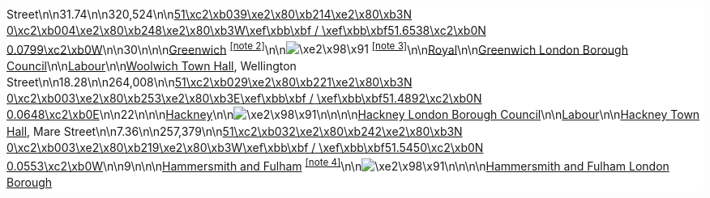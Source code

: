 Street\n</td>\n<td>31.74\n</td>\n<td>320,524\n</td>\n<td><span class="plainlinks nourlexpansion"><a class="external text" href="//tools.wmflabs.org/geohack/geohack.php?pagename=List_of_London_boroughs&amp;params=51.6538_N_0.0799_W_region:GB_type:city&amp;title=Enfield"><span class="geo-nondefault"><span class="geo-dms" title="Maps, aerial photos, and other data for this location"><span class="latitude">51\xc2\xb039\xe2\x80\xb214\xe2\x80\xb3N</span> <span class="longitude">0\xc2\xb004\xe2\x80\xb248\xe2\x80\xb3W</span></span></span><span class="geo-multi-punct">\xef\xbb\xbf / \xef\xbb\xbf</span><span class="geo-default"><span class="vcard"><span class="geo-dec" title="Maps, aerial photos, and other data for this location">51.6538\xc2\xb0N 0.0799\xc2\xb0W</span><span style="display:none">\xef\xbb\xbf / <span class="geo">51.6538; -0.0799</span></span><span style="display:none">\xef\xbb\xbf (<span class="fn org">Enfield</span>)</span></span></span></a></span>\n</td>\n<td>30\n</td></tr>\n<tr>\n<td><a href="/wiki/Royal_Borough_of_Greenwich" title="Royal Borough of Greenwich">Greenwich</a> <sup class="reference" id="cite_ref-3"><a href="#cite_note-3">[note 2]</a></sup>\n</td>\n<td><img alt="\xe2\x98\x91" data-file-height="600" data-file-width="600" decoding="async" height="20" src="//upload.wikimedia.org/wikipedia/en/thumb/f/fb/Yes_check.svg/20px-Yes_check.svg.png" srcset="//upload.wikimedia.org/wikipedia/en/thumb/f/fb/Yes_check.svg/30px-Yes_check.svg.png 1.5x, //upload.wikimedia.org/wikipedia/en/thumb/f/fb/Yes_check.svg/40px-Yes_check.svg.png 2x" width="20"/><span style="display:none">Y</span> <sup class="reference" id="cite_ref-note2_4-0"><a href="#cite_note-note2-4">[note 3]</a></sup>\n</td>\n<td><a class="mw-redirect" href="/wiki/Royal_borough" title="Royal borough">Royal</a>\n</td>\n<td><a href="/wiki/Greenwich_London_Borough_Council" title="Greenwich London Borough Council">Greenwich London Borough Council</a>\n</td>\n<td><a href="/wiki/Labour_Party_(UK)" title="Labour Party (UK)">Labour</a>\n</td>\n<td><a href="/wiki/Woolwich_Town_Hall" title="Woolwich Town Hall">Woolwich Town Hall</a>, Wellington Street\n</td>\n<td>18.28\n</td>\n<td>264,008\n</td>\n<td><span class="plainlinks nourlexpansion"><a class="external text" href="//tools.wmflabs.org/geohack/geohack.php?pagename=List_of_London_boroughs&amp;params=51.4892_N_0.0648_E_region:GB_type:city&amp;title=Greenwich"><span class="geo-nondefault"><span class="geo-dms" title="Maps, aerial photos, and other data for this location"><span class="latitude">51\xc2\xb029\xe2\x80\xb221\xe2\x80\xb3N</span> <span class="longitude">0\xc2\xb003\xe2\x80\xb253\xe2\x80\xb3E</span></span></span><span class="geo-multi-punct">\xef\xbb\xbf / \xef\xbb\xbf</span><span class="geo-default"><span class="vcard"><span class="geo-dec" title="Maps, aerial photos, and other data for this location">51.4892\xc2\xb0N 0.0648\xc2\xb0E</span><span style="display:none">\xef\xbb\xbf / <span class="geo">51.4892; 0.0648</span></span><span style="display:none">\xef\xbb\xbf (<span class="fn org">Greenwich</span>)</span></span></span></a></span>\n</td>\n<td>22\n</td></tr>\n<tr>\n<td><a href="/wiki/London_Borough_of_Hackney" title="London Borough of Hackney">Hackney</a>\n</td>\n<td><img alt="\xe2\x98\x91" data-file-height="600" data-file-width="600" decoding="async" height="20" src="//upload.wikimedia.org/wikipedia/en/thumb/f/fb/Yes_check.svg/20px-Yes_check.svg.png" srcset="//upload.wikimedia.org/wikipedia/en/thumb/f/fb/Yes_check.svg/30px-Yes_check.svg.png 1.5x, //upload.wikimedia.org/wikipedia/en/thumb/f/fb/Yes_check.svg/40px-Yes_check.svg.png 2x" width="20"/><span style="display:none">Y</span>\n</td>\n<td>\n</td>\n<td><a href="/wiki/Hackney_London_Borough_Council" title="Hackney London Borough Council">Hackney London Borough Council</a>\n</td>\n<td><a href="/wiki/Labour_Party_(UK)" title="Labour Party (UK)">Labour</a>\n</td>\n<td><a href="/wiki/Hackney_Town_Hall" title="Hackney Town Hall">Hackney Town Hall</a>, Mare Street\n</td>\n<td>7.36\n</td>\n<td>257,379\n</td>\n<td><span class="plainlinks nourlexpansion"><a class="external text" href="//tools.wmflabs.org/geohack/geohack.php?pagename=List_of_London_boroughs&amp;params=51.545_N_0.0553_W_region:GB_type:city&amp;title=Hackney"><span class="geo-nondefault"><span class="geo-dms" title="Maps, aerial photos, and other data for this location"><span class="latitude">51\xc2\xb032\xe2\x80\xb242\xe2\x80\xb3N</span> <span class="longitude">0\xc2\xb003\xe2\x80\xb219\xe2\x80\xb3W</span></span></span><span class="geo-multi-punct">\xef\xbb\xbf / \xef\xbb\xbf</span><span class="geo-default"><span class="vcard"><span class="geo-dec" title="Maps, aerial photos, and other data for this location">51.5450\xc2\xb0N 0.0553\xc2\xb0W</span><span style="display:none">\xef\xbb\xbf / <span class="geo">51.5450; -0.0553</span></span><span style="display:none">\xef\xbb\xbf (<span class="fn org">Hackney</span>)</span></span></span></a></span>\n</td>\n<td>9\n</td></tr>\n<tr>\n<td><a href="/wiki/London_Borough_of_Hammersmith_and_Fulham" title="London Borough of Hammersmith and Fulham">Hammersmith and Fulham</a> <sup class="reference" id="cite_ref-5"><a href="#cite_note-5">[note 4]</a></sup>\n</td>\n<td><img alt="\xe2\x98\x91" data-file-height="600" data-file-width="600" decoding="async" height="20" src="//upload.wikimedia.org/wikipedia/en/thumb/f/fb/Yes_check.svg/20px-Yes_check.svg.png" srcset="//upload.wikimedia.org/wikipedia/en/thumb/f/fb/Yes_check.svg/30px-Yes_check.svg.png 1.5x, //upload.wikimedia.org/wikipedia/en/thumb/f/fb/Yes_check.svg/40px-Yes_check.svg.png 2x" width="20"/><span style="display:none">Y</span>\n</td>\n<td>\n</td>\n<td><a href="/wiki/Hammersmith_and_Fulham_London_Borough_Council" title="Hammersmith and Fulham London Borough Council">Hammersmith and Fulham London Borough
